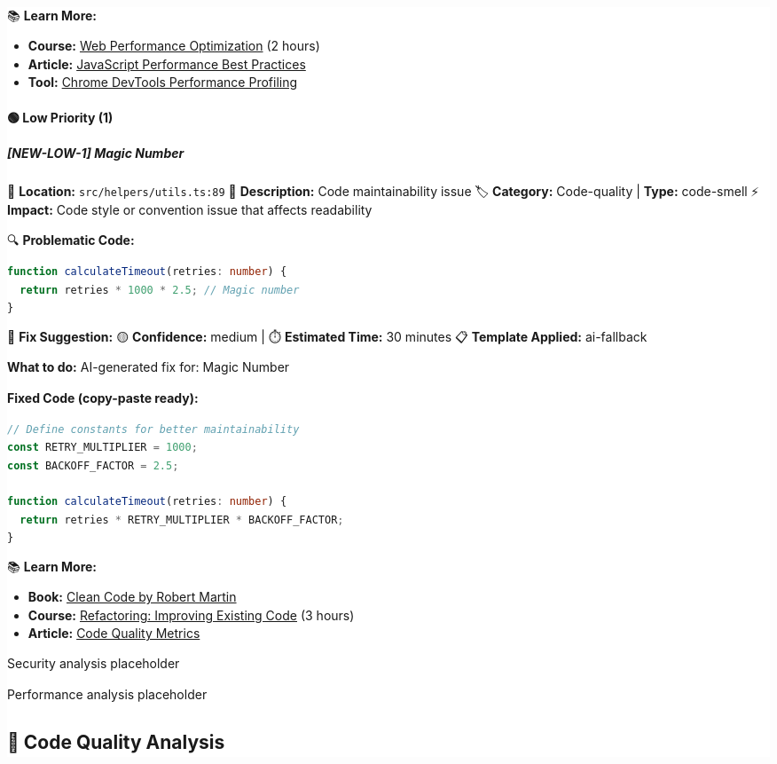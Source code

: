 📚 **Learn More:**
- **Course:** [Web Performance Optimization](https://www.udacity.com/course/website-performance-optimization--ud884) (2 hours)
- **Article:** [JavaScript Performance Best Practices](https://developer.mozilla.org/en-US/docs/Learn/Performance)
- **Tool:** [Chrome DevTools Performance Profiling](https://developer.chrome.com/docs/devtools/performance/)

#### 🟢 Low Priority (1)

##### [NEW-LOW-1] Magic Number

📁 **Location:** `src/helpers/utils.ts:89`
📝 **Description:** Code maintainability issue
🏷️ **Category:** Code-quality | **Type:** code-smell
⚡ **Impact:** Code style or convention issue that affects readability

🔍 **Problematic Code:**
```typescript
function calculateTimeout(retries: number) {
  return retries * 1000 * 2.5; // Magic number
}
```

🔧 **Fix Suggestion:**
🟡 **Confidence:** medium | ⏱️ **Estimated Time:** 30 minutes
📋 **Template Applied:** ai-fallback

**What to do:** AI-generated fix for: Magic Number

**Fixed Code (copy-paste ready):**
```typescript
// Define constants for better maintainability
const RETRY_MULTIPLIER = 1000;
const BACKOFF_FACTOR = 2.5;

function calculateTimeout(retries: number) {
  return retries * RETRY_MULTIPLIER * BACKOFF_FACTOR;
}
```

📚 **Learn More:**
- **Book:** [Clean Code by Robert Martin](https://www.amazon.com/Clean-Code-Handbook-Software-Craftsmanship/dp/0132350882)
- **Course:** [Refactoring: Improving Existing Code](https://refactoring.guru/refactoring/course) (3 hours)
- **Article:** [Code Quality Metrics](https://www.sonarsource.com/learn/code-quality-metrics/)



Security analysis placeholder

Performance analysis placeholder

## 💎 Code Quality Analysis
